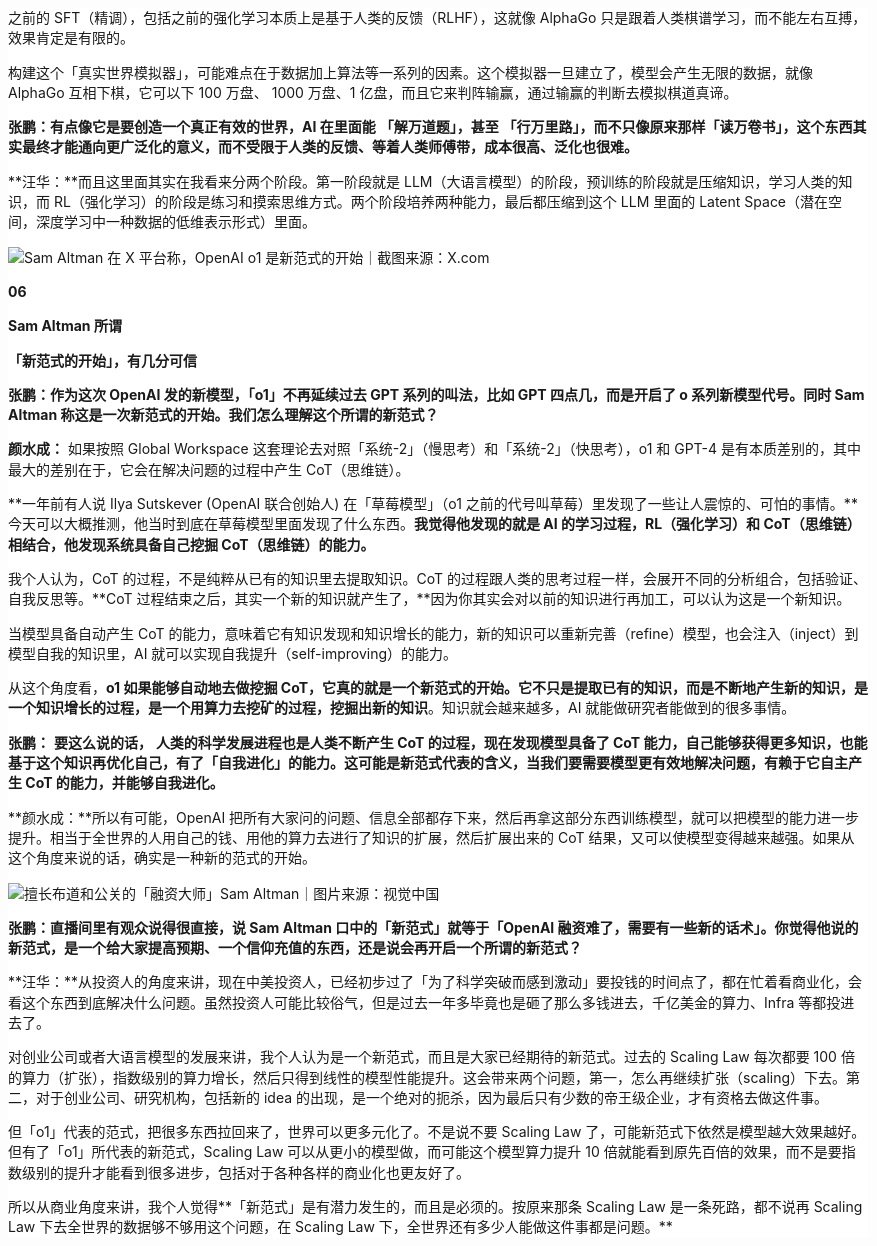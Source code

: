 之前的 SFT（精调），包括之前的强化学习本质上是基于人类的反馈（RLHF），这就像 AlphaGo 只是跟着人类棋谱学习，而不能左右互搏，效果肯定是有限的。

构建这个「真实世界模拟器」，可能难点在于数据加上算法等一系列的因素。这个模拟器一旦建立了，模型会产生无限的数据，就像 AlphaGo 互相下棋，它可以下 100 万盘、 1000 万盘、1 亿盘，而且它来判阵输赢，通过输赢的判断去模拟棋道真谛。

**张鹏：有点像它是要创造一个真正有效的世界，AI 在里面能** **「解万道题」，甚至** **「行万里路」，而不只像原来那样「读万卷书」，这个东西其实最终才能通向更广泛化的意义，而不受限于人类的反馈、等着人类师傅带，成本很高、泛化也很难。**

**汪华：**而且这里面其实在我看来分两个阶段。第一阶段就是 LLM（大语言模型）的阶段，预训练的阶段就是压缩知识，学习人类的知识，而 RL（强化学习）的阶段是练习和摸索思维方式。两个阶段培养两种能力，最后都压缩到这个 LLM 里面的 Latent Space（潜在空间，深度学习中一种数据的低维表示形式）里面。

![](https://cubox.pro/c/filters:no_upscale()?imageUrl=https%3A%2F%2Fmmbiz.qpic.cn%2Fmmbiz_png%2F8cu01Kavc5bp2HcwLOGCvEQQWaSZiaK4cO19XkR2GzFCqzhXaVRiaRp4eG1hvfbtrX2esiaQGiaZhlTExv52AWm8wg%2F640%3Fwx_fmt%3Dpng%26from%3Dappmsg)Sam Altman 在 X 平台称，OpenAI o1 是新范式的开始｜截图来源：X.com


**06**


****Sam Altman 所谓****

****「新范式的开始」，有几分可信****


**张鹏：作为这次 OpenAI 发的新模型，「o1」不再延续过去 GPT 系列的叫法，比如 GPT 四点几，而是开启了 o 系列新模型代号。同时 Sam Altman 称这是一次新范式的开始。我们怎么理解这个所谓的新范式？**

**颜水成：** 如果按照 Global Workspace 这套理论去对照「系统-2」（慢思考）和「系统-2」（快思考），o1 和 GPT-4 是有本质差别的，其中最大的差别在于，它会在解决问题的过程中产生 CoT（思维链）。

**一年前有人说 Ilya Sutskever (OpenAI 联合创始人) 在「草莓模型」（o1 之前的代号叫草莓）里发现了一些让人震惊的、可怕的事情。**今天可以大概推测，他当时到底在草莓模型里面发现了什么东西。**我觉得他发现的就是 AI 的学习过程，RL（强化学习）和 CoT（思维链）相结合，他发现系统具备自己挖掘 CoT（思维链）的能力。**

我个人认为，CoT 的过程，不是纯粹从已有的知识里去提取知识。CoT 的过程跟人类的思考过程一样，会展开不同的分析组合，包括验证、自我反思等。**CoT 过程结束之后，其实一个新的知识就产生了，**因为你其实会对以前的知识进行再加工，可以认为这是一个新知识。

当模型具备自动产生 CoT 的能力，意味着它有知识发现和知识增长的能力，新的知识可以重新完善（refine）模型，也会注入（inject）到模型自我的知识里，AI 就可以实现自我提升（self-improving）的能力。

从这个角度看，**o1 如果能够自动地去做挖掘 CoT，它真的就是一个新范式的开始。它不只是提取已有的知识，而是不断地产生新的知识，是一个知识增长的过程，是一个用算力去挖矿的过程，挖掘出新的知识**。知识就会越来越多，AI 就能做研究者能做到的很多事情。

**张鹏：** **要这么说的话，** **人类的科学发展进程也是人类不断产生 CoT 的过程，现在发现模型具备了 CoT 能力，自己能够获得更多知识，也能基于这个知识再优化自己，有了「自我进化」的能力。这可能是新范式代表的含义，当我们要需要模型更有效地解决问题，有赖于它自主产生 CoT 的能力，并能够自我进化。**

**颜水成：**所以有可能，OpenAI 把所有大家问的问题、信息全部都存下来，然后再拿这部分东西训练模型，就可以把模型的能力进一步提升。相当于全世界的人用自己的钱、用他的算力去进行了知识的扩展，然后扩展出来的 CoT 结果，又可以使模型变得越来越强。如果从这个角度来说的话，确实是一种新的范式的开始。

![](https://cubox.pro/c/filters:no_upscale()?imageUrl=https%3A%2F%2Fmmbiz.qpic.cn%2Fmmbiz_jpg%2F8cu01Kavc5bp2HcwLOGCvEQQWaSZiaK4ciaSae1GdZglSs7CsEa0vHkyphicIiaI3iaFuBLKqspZnJeYTcyfK9WXDOg%2F640%3Fwx_fmt%3Djpeg%26from%3Dappmsg)擅长布道和公关的「融资大师」Sam Altman｜图片来源：视觉中国

**张鹏：直播间里有观众说得很直接，说 Sam Altman 口中的「新范式」就等于「OpenAI 融资难了，需要有一些新的话术」。你觉得他说的新范式，是一个给大家提高预期、一个信仰充值的东西，还是说会再开启一个所谓的新范式？**

**汪华：**从投资人的角度来讲，现在中美投资人，已经初步过了「为了科学突破而感到激动」要投钱的时间点了，都在忙着看商业化，会看这个东西到底解决什么问题。虽然投资人可能比较俗气，但是过去一年多毕竟也是砸了那么多钱进去，千亿美金的算力、Infra 等都投进去了。

对创业公司或者大语言模型的发展来讲，我个人认为是一个新范式，而且是大家已经期待的新范式。过去的 Scaling Law 每次都要 100 倍的算力（扩张），指数级别的算力增长，然后只得到线性的模型性能提升。这会带来两个问题，第一，怎么再继续扩张（scaling）下去。第二，对于创业公司、研究机构，包括新的 idea 的出现，是一个绝对的扼杀，因为最后只有少数的帝王级企业，才有资格去做这件事。

但「o1」代表的范式，把很多东西拉回来了，世界可以更多元化了。不是说不要 Scaling Law 了，可能新范式下依然是模型越大效果越好。但有了「o1」所代表的新范式，Scaling Law 可以从更小的模型做，而可能这个模型算力提升 10 倍就能看到原先百倍的效果，而不是要指数级别的提升才能看到很多进步，包括对于各种各样的商业化也更友好了。

所以从商业角度来讲，我个人觉得**「新范式」是有潜力发生的，而且是必须的。按原来那条 Scaling Law 是一条死路，都不说再 Scaling Law 下去全世界的数据够不够用这个问题，在 Scaling Law 下，全世界还有多少人能做这件事都是问题。**
